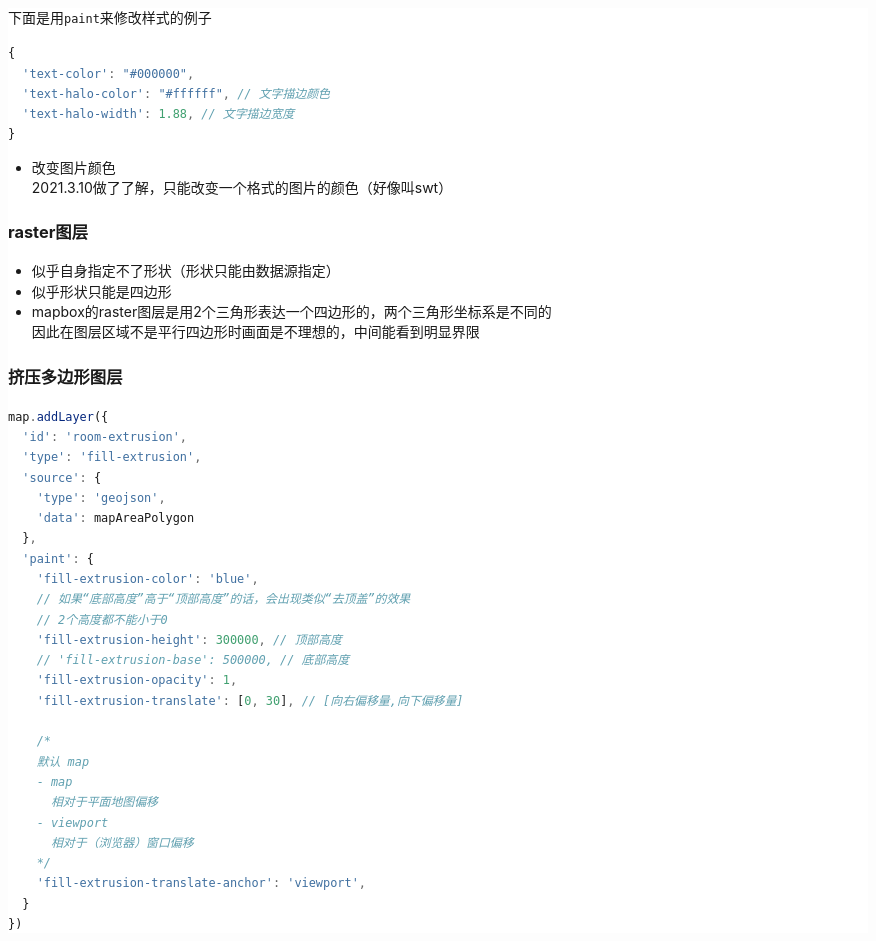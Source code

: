 ```javascript
```



下面是用`paint`来修改样式的例子

```javascript
{
  'text-color': "#000000",
  'text-halo-color': "#ffffff", // 文字描边颜色
  'text-halo-width': 1.88, // 文字描边宽度
}
```





- 改变图片颜色  
  2021.3.10做了了解，只能改变一个格式的图片的颜色（好像叫swt）





### raster图层

- 似乎自身指定不了形状（形状只能由数据源指定）  
- 似乎形状只能是四边形
- mapbox的raster图层是用2个三角形表达一个四边形的，两个三角形坐标系是不同的  
  因此在图层区域不是平行四边形时画面是不理想的，中间能看到明显界限



### 挤压多边形图层

```js
map.addLayer({
  'id': 'room-extrusion',
  'type': 'fill-extrusion',
  'source': {
    'type': 'geojson',
    'data': mapAreaPolygon
  },
  'paint': {
    'fill-extrusion-color': 'blue',
    // 如果“底部高度”高于“顶部高度”的话，会出现类似“去顶盖”的效果
    // 2个高度都不能小于0
    'fill-extrusion-height': 300000, // 顶部高度
    // 'fill-extrusion-base': 500000, // 底部高度
    'fill-extrusion-opacity': 1,
    'fill-extrusion-translate': [0, 30], // [向右偏移量,向下偏移量]

    /* 
    默认 map
    - map
      相对于平面地图偏移
    - viewport  
      相对于（浏览器）窗口偏移
    */
    'fill-extrusion-translate-anchor': 'viewport',
  }
})
```

